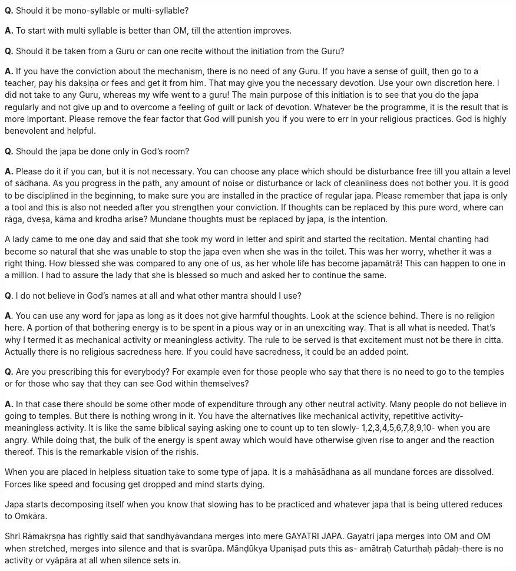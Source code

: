**Q.** Should it be mono-syllable or multi-syllable?

**A.** To start with multi syllable is better than OM, till the attention improves.

**Q.** Should it be taken from a Guru or can one recite without the initiation from the Guru?

**A.** If you have the conviction about the mechanism, there is no need of any Guru. If you have a sense of guilt, then go to a teacher, pay his dakṣiṇa or fees and get it from him. That may give you the necessary devotion. Use your own discretion here. I did not take to any Guru, whereas my wife went to a guru! The main purpose of this initiation is to see that you do the japa regularly and not give up and to overcome a feeling of guilt or lack of devotion. Whatever be the programme, it is the result that is more important. Please remove the fear factor that God will punish you if you were to err in your religious practices. God is highly benevolent and helpful.

**Q.** Should the japa be done only in God’s room?

**A.** Please do it if you can, but it is not necessary. You can choose any place which should be disturbance free till you attain a level of sādhana. As you progress in the path, any amount of noise or disturbance or lack of cleanliness does not bother you. It is good to be disciplined in the beginning, to make sure you are installed in the practice of regular japa. Please remember that japa is only a tool and this is also not needed after you strengthen your conviction. If thoughts can be replaced by this pure word, where can rāga, dveṣa, kāma and krodha arise? Mundane thoughts must be replaced by japa, is the intention.

A lady came to me one day and said that she took my word in letter and spirit and started the recitation. Mental chanting had become so natural that she was unable to stop the japa even when she was in the toilet. This was her worry, whether it was a right thing. How blessed she was compared to any one of us, as her whole life has become japamātrā! This can happen to one in a million. I had to assure the lady that she is blessed so much and asked her to continue the same.

**Q**. I do not believe in God’s names at all and what other mantra should I use?

**A**. You can use any word for japa as long as it does not give harmful thoughts. Look at the science behind. There is no religion here. A portion of that bothering energy is to be spent in a pious way or in an unexciting way. That is all what is needed. That’s why I termed it as mechanical activity or meaningless activity. The rule to be served is that excitement must not be there in citta. Actually there is no religious sacredness here. If you could have sacredness, it could be an added point.

**Q.** Are you prescribing this for everybody? For example even for those people who say that there is no need to go to the temples or for those who say that they can see God within themselves?

**A.** In that case there should be some other mode of expenditure through any other neutral activity. Many people do not believe in going to temples. But there is nothing wrong in it. You have the alternatives like mechanical activity, repetitive activity-meaningless activity. It is like the same biblical saying asking one to count up to ten slowly- 1,2,3,4,5,6,7,8,9,10- when you are angry. While doing that, the bulk of the energy is spent away which would have otherwise given rise to anger and the reaction thereof. This is the remarkable vision of the rishis.

When you are placed in helpless situation take to some type of japa. It is a mahāsādhana as all mundane forces are dissolved. Forces like speed and focusing get dropped and mind starts dying.

Japa starts decomposing itself when you know that slowing has to be practiced and whatever japa that is being uttered reduces to Omkāra.

Shri Rāmakṛṣṇa has rightly said that sandhyāvandana merges into mere GAYATRI JAPA. Gayatri japa merges into OM and OM when stretched, merges into silence and that is svarūpa. Mānḍūkya Upaniṣad puts this as- amātraḥ Caturthaḥ pādaḥ-there is no activity or vyāpāra at all when silence sets in. 
